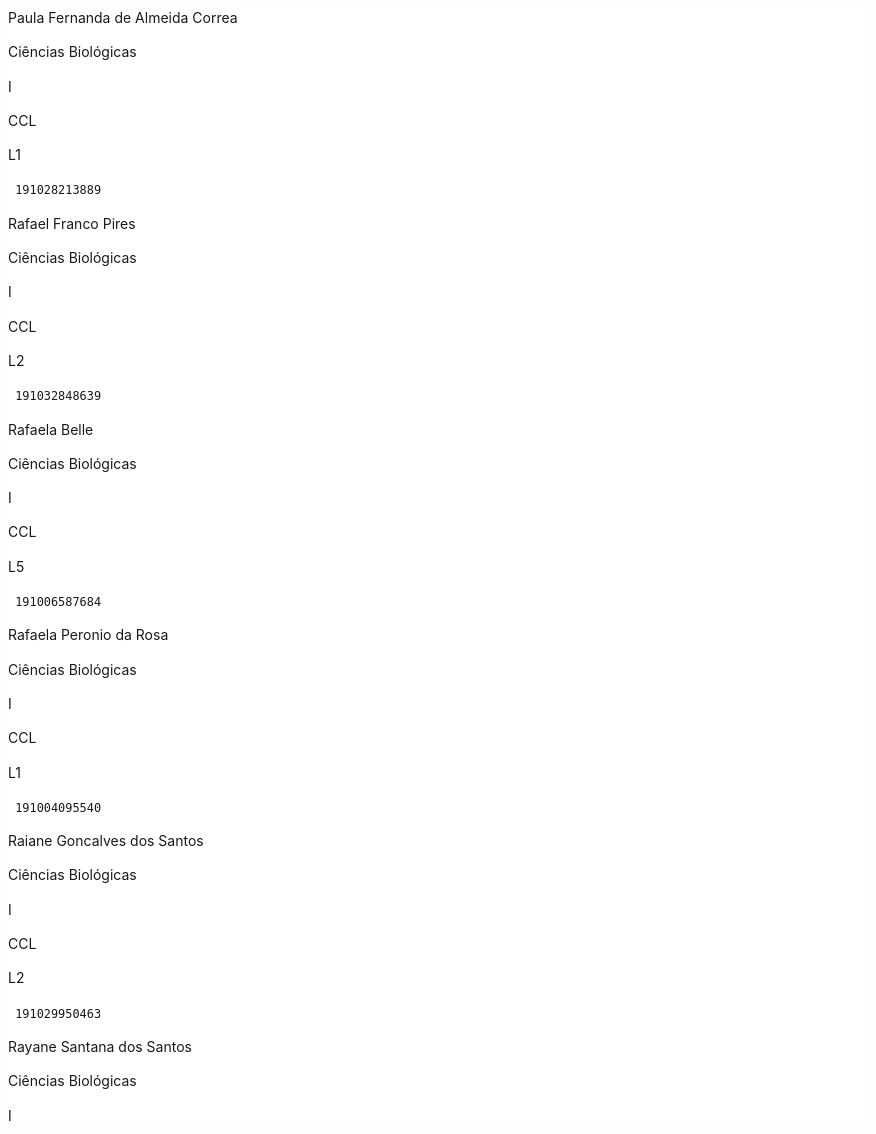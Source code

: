    Paula Fernanda de Almeida Correa

   Ciências Biológicas

   I

   CCL

   L1

     191028213889

   Rafael Franco Pires

   Ciências Biológicas

   I

   CCL

   L2

     191032848639

   Rafaela Belle

   Ciências Biológicas

   I

   CCL

   L5

     191006587684

   Rafaela Peronio da Rosa

   Ciências Biológicas

   I

   CCL

   L1

     191004095540

   Raiane Goncalves dos Santos

   Ciências Biológicas

   I

   CCL

   L2

     191029950463

   Rayane Santana dos Santos

   Ciências Biológicas

   I
